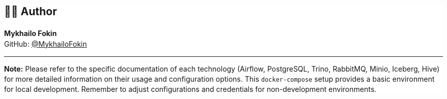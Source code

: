 ## 👨‍💻 Author

**Mykhailo Fokin**  
GitHub: [@MykhailoFokin](https://github.com/MykhailoFokin)

-----

**Note:** Please refer to the specific documentation of each technology (Airflow, PostgreSQL, Trino, RabbitMQ, Minio, Iceberg, Hive) for more detailed information on their usage and configuration options. This `docker-compose` setup provides a basic environment for local development. Remember to adjust configurations and credentials for non-development environments.
